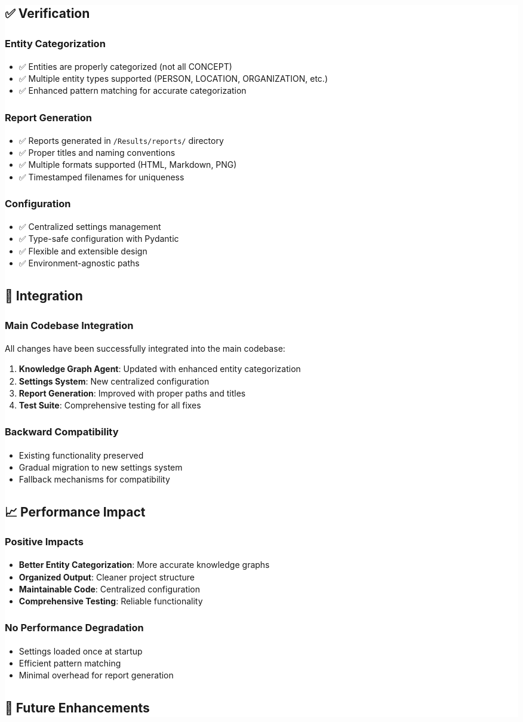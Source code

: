 ## ✅ Verification

### Entity Categorization
- ✅ Entities are properly categorized (not all CONCEPT)
- ✅ Multiple entity types supported (PERSON, LOCATION, ORGANIZATION, etc.)
- ✅ Enhanced pattern matching for accurate categorization

### Report Generation
- ✅ Reports generated in `/Results/reports/` directory
- ✅ Proper titles and naming conventions
- ✅ Multiple formats supported (HTML, Markdown, PNG)
- ✅ Timestamped filenames for uniqueness

### Configuration
- ✅ Centralized settings management
- ✅ Type-safe configuration with Pydantic
- ✅ Flexible and extensible design
- ✅ Environment-agnostic paths

## 🔄 Integration

### Main Codebase Integration
All changes have been successfully integrated into the main codebase:

1. **Knowledge Graph Agent**: Updated with enhanced entity categorization
2. **Settings System**: New centralized configuration
3. **Report Generation**: Improved with proper paths and titles
4. **Test Suite**: Comprehensive testing for all fixes

### Backward Compatibility
- Existing functionality preserved
- Gradual migration to new settings system
- Fallback mechanisms for compatibility

## 📈 Performance Impact

### Positive Impacts
- **Better Entity Categorization**: More accurate knowledge graphs
- **Organized Output**: Cleaner project structure
- **Maintainable Code**: Centralized configuration
- **Comprehensive Testing**: Reliable functionality

### No Performance Degradation
- Settings loaded once at startup
- Efficient pattern matching
- Minimal overhead for report generation

## 🎯 Future Enhancements
